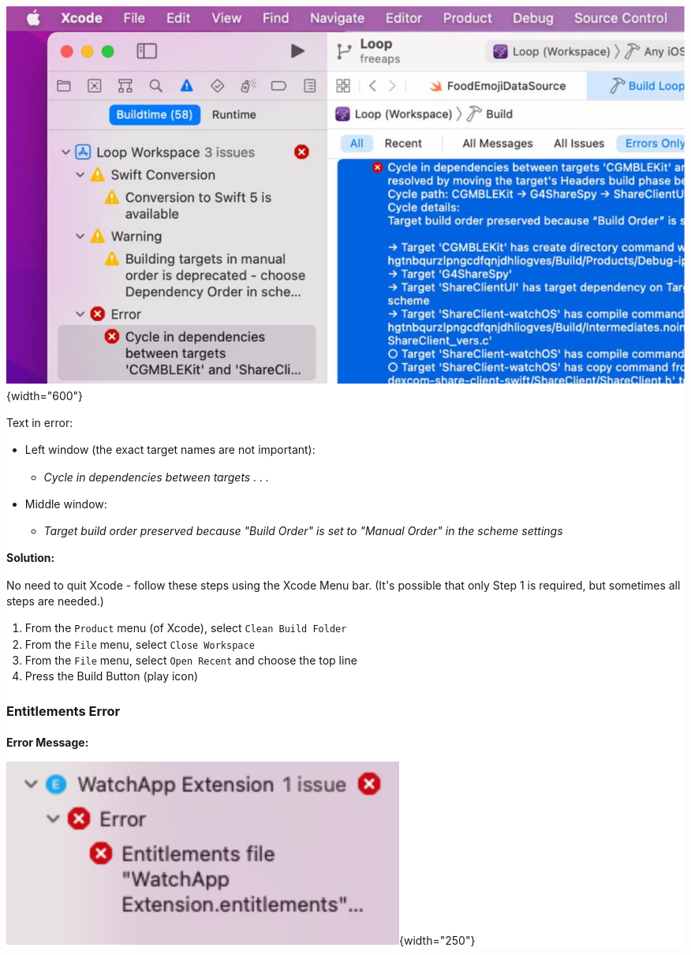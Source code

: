 ![cycle dependencies error](img/xcode-cycle-dependencies.svg){width="600"}

Text in error:

* Left window (the exact target names are not important):

    * _Cycle in dependencies between targets . . ._

* Middle window:

    * _Target build order preserved because "Build Order" is set to "Manual Order" in the scheme settings_

**Solution:**

No need to quit Xcode - follow these steps using the Xcode Menu bar. (It's possible that only Step 1 is required, but sometimes all steps are needed.)

1. From the `Product` menu (of Xcode), select `Clean Build Folder`
1. From the `File` menu, select `Close Workspace`
1. From the `File` menu, select `Open Recent` and choose the top line
1. Press the Build Button (play icon)


### Entitlements Error

**Error Message:**

![watchapp entitlements error](img/xcode-13-new-error.svg){width="250"}
